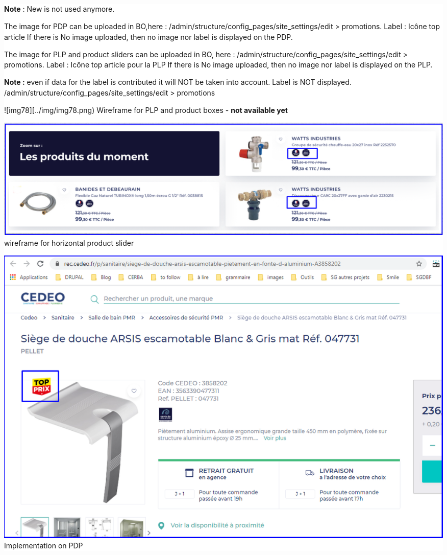 **Note** : New is not used anymore.

The image for PDP can be uploaded in BO,here : /admin/structure/config_pages/site_settings/edit > promotions.
Label : Icône top article
If there is No image uploaded, then no image nor label is displayed on the PDP.

The image for PLP and product sliders can be uploaded in BO, here : /admin/structure/config_pages/site_settings/edit > promotions.
Label : Icône top article pour la PLP
If there is No image uploaded, then no image nor label is displayed on the PLP.


**Note :** even if data for the label is contributed it will NOT be taken into account. Label is NOT displayed.
/admin/structure/config_pages/site_settings/edit > promotions

![img78][../img/img78.png)
Wireframe for PLP and product boxes - **not available yet**

![img79](../img/img79.png)
wireframe for horizontal product slider

![img80](../img/img80.png)
Implementation on PDP
